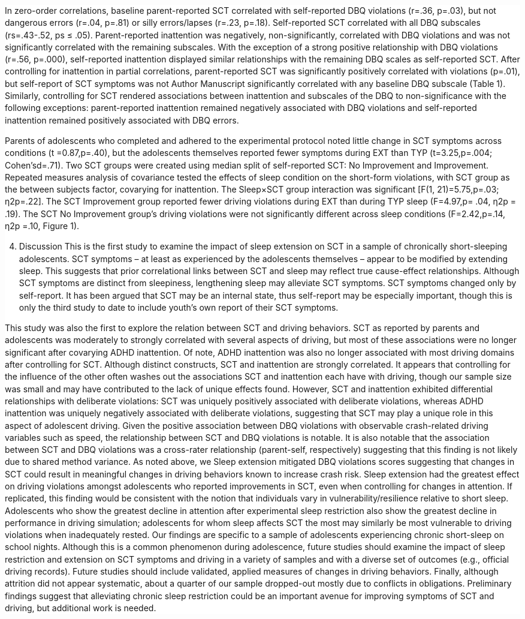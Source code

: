 In zero-order correlations, baseline parent-reported SCT correlated with self-reported DBQ violations (r=.36, p=.03), but not dangerous errors (r=.04, p=.81) or silly errors/lapses (r=.23, p=.18). Self-reported SCT correlated with all DBQ subscales (rs=.43-.52, ps ≤ .05). Parent-reported inattention was negatively, non-significantly, correlated with DBQ violations and was not significantly correlated with the remaining subscales. With the exception of a strong positive relationship with DBQ violations (r=.56, p=.000), self-reported inattention displayed similar relationships with the remaining DBQ scales as self-reported SCT. After controlling for inattention in partial correlations, parent-reported SCT was significantly positively correlated with violations (p=.01), but self-report of SCT symptoms was not Author Manuscript significantly correlated with any baseline DBQ subscale (Table 1). Similarly, controlling for SCT rendered associations between inattention and subscales of the DBQ to non-significance with the following exceptions: parent-reported inattention remained negatively associated with DBQ violations and self-reported inattention remained positively associated with DBQ errors.

Parents of adolescents who completed and adhered to the experimental protocol noted little change in SCT symptoms across conditions (t =0.87,p=.40), but the adolescents themselves reported fewer symptoms during EXT than TYP (t=3.25,p=.004; Cohen’sd=.71). Two SCT groups were created using median split of self-reported SCT: No Improvement and Improvement. Repeated measures analysis of covariance tested the effects of sleep condition on the short-form violations, with SCT group as the between subjects factor, covarying for inattention. The Sleep×SCT group interaction was significant [F(1, 21)=5.75,p=.03; η2p=.22]. The SCT Improvement group reported fewer driving violations during EXT than during TYP sleep (F=4.97,p= .04, η2p = .19). The SCT No Improvement group’s driving violations were not significantly different across sleep conditions (F=2.42,p=.14, η2p =.10, Figure 1).

4. Discussion
This is the first study to examine the impact of sleep extension on SCT in a sample of chronically short-sleeping adolescents. SCT symptoms – at least as experienced by the adolescents themselves – appear to be modified by extending sleep. This suggests that prior correlational links between SCT and sleep may reflect true cause-effect relationships. Although SCT symptoms are distinct from sleepiness, lengthening sleep may alleviate SCT symptoms. SCT symptoms changed only by self-report. It has been argued that SCT may be an internal state, thus self-report may be especially important, though this is only the third study to date to include youth’s own report of their SCT symptoms.

This study was also the first to explore the relation between SCT and driving behaviors. SCT as reported by parents and adolescents was moderately to strongly correlated with several aspects of driving, but most of these associations were no longer significant after covarying ADHD inattention. Of note, ADHD inattention was also no longer associated with most driving domains after controlling for SCT. Although distinct constructs, SCT and inattention are strongly correlated. It appears that controlling for the influence of the other often washes out the associations SCT and inattention each have with driving, though our sample size was small and may have contributed to the lack of unique effects found. However, SCT and inattention exhibited differential relationships with deliberate violations: SCT was uniquely positively associated with deliberate violations, whereas ADHD inattention was uniquely negatively associated with deliberate violations, suggesting that SCT may play a unique role in this aspect of adolescent driving. Given the positive association between DBQ violations with observable crash-related driving variables such as speed, the relationship between SCT and DBQ violations is notable. It is also notable that the association between SCT and DBQ violations was a cross-rater relationship (parent-self, respectively) suggesting that this finding is not likely due to shared method variance. As noted above, we Sleep extension mitigated DBQ violations scores suggesting that changes in SCT could result in meaningful changes in driving behaviors known to increase crash risk. Sleep extension had the greatest effect on driving violations amongst adolescents who reported improvements in SCT, even when controlling for changes in attention. If replicated, this finding would be consistent with the notion that individuals vary in vulnerability/resilience relative to short sleep. Adolescents who show the greatest decline in attention after experimental sleep restriction also show the greatest decline in performance in driving simulation; adolescents for whom sleep affects SCT the most may similarly be most vulnerable to driving violations when inadequately rested. Our findings are specific to a sample of adolescents experiencing chronic short-sleep on school nights. Although this is a common phenomenon during adolescence, future studies should examine the impact of sleep restriction and extension on SCT symptoms and driving in a variety of samples and with a diverse set of outcomes (e.g., official driving records). Future studies should include validated, applied measures of changes in driving behaviors. Finally, although attrition did not appear systematic, about a quarter of our sample dropped-out mostly due to conflicts in obligations. Preliminary findings suggest that alleviating chronic sleep restriction could be an important avenue for improving symptoms of SCT and driving, but additional work is needed.

